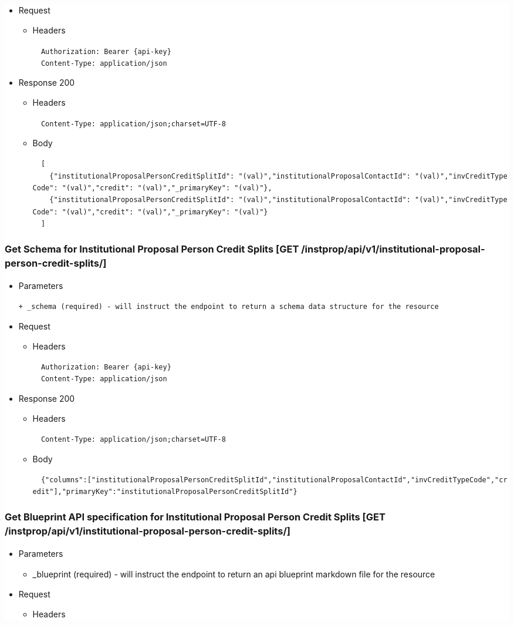             
+ Request

    + Headers

            Authorization: Bearer {api-key}
            Content-Type: application/json 

+ Response 200
    + Headers

            Content-Type: application/json;charset=UTF-8

    + Body
    
            [
              {"institutionalProposalPersonCreditSplitId": "(val)","institutionalProposalContactId": "(val)","invCreditTypeCode": "(val)","credit": "(val)","_primaryKey": "(val)"},
              {"institutionalProposalPersonCreditSplitId": "(val)","institutionalProposalContactId": "(val)","invCreditTypeCode": "(val)","credit": "(val)","_primaryKey": "(val)"}
            ]
			
### Get Schema for Institutional Proposal Person Credit Splits [GET /instprop/api/v1/institutional-proposal-person-credit-splits/]
	                                          
+ Parameters

      + _schema (required) - will instruct the endpoint to return a schema data structure for the resource
      
+ Request

    + Headers

            Authorization: Bearer {api-key}
            Content-Type: application/json

+ Response 200
    + Headers

            Content-Type: application/json;charset=UTF-8

    + Body
    
            {"columns":["institutionalProposalPersonCreditSplitId","institutionalProposalContactId","invCreditTypeCode","credit"],"primaryKey":"institutionalProposalPersonCreditSplitId"}
		
### Get Blueprint API specification for Institutional Proposal Person Credit Splits [GET /instprop/api/v1/institutional-proposal-person-credit-splits/]
	 
+ Parameters

     + _blueprint (required) - will instruct the endpoint to return an api blueprint markdown file for the resource
                 
+ Request

    + Headers

